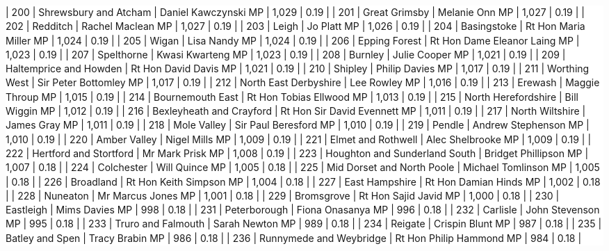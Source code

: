 | 200 | Shrewsbury and Atcham | Daniel Kawczynski MP | 1,029 | 0.19 |
| 201 | Great Grimsby | Melanie Onn MP | 1,027 | 0.19 |
| 202 | Redditch | Rachel Maclean MP | 1,027 | 0.19 |
| 203 | Leigh | Jo Platt MP | 1,026 | 0.19 |
| 204 | Basingstoke | Rt Hon Maria Miller MP | 1,024 | 0.19 |
| 205 | Wigan | Lisa Nandy MP | 1,024 | 0.19 |
| 206 | Epping Forest | Rt Hon Dame Eleanor Laing MP | 1,023 | 0.19 |
| 207 | Spelthorne | Kwasi Kwarteng MP | 1,023 | 0.19 |
| 208 | Burnley | Julie Cooper MP | 1,021 | 0.19 |
| 209 | Haltemprice and Howden | Rt Hon David Davis MP | 1,021 | 0.19 |
| 210 | Shipley | Philip Davies MP | 1,017 | 0.19 |
| 211 | Worthing West | Sir Peter Bottomley MP | 1,017 | 0.19 |
| 212 | North East Derbyshire | Lee Rowley MP | 1,016 | 0.19 |
| 213 | Erewash | Maggie Throup MP | 1,015 | 0.19 |
| 214 | Bournemouth East | Rt Hon Tobias Ellwood MP | 1,013 | 0.19 |
| 215 | North Herefordshire | Bill Wiggin MP | 1,012 | 0.19 |
| 216 | Bexleyheath and Crayford | Rt Hon Sir David Evennett MP | 1,011 | 0.19 |
| 217 | North Wiltshire | James Gray MP | 1,011 | 0.19 |
| 218 | Mole Valley | Sir Paul Beresford MP | 1,010 | 0.19 |
| 219 | Pendle | Andrew Stephenson MP | 1,010 | 0.19 |
| 220 | Amber Valley | Nigel Mills MP | 1,009 | 0.19 |
| 221 | Elmet and Rothwell | Alec Shelbrooke MP | 1,009 | 0.19 |
| 222 | Hertford and Stortford | Mr Mark Prisk MP | 1,008 | 0.19 |
| 223 | Houghton and Sunderland South | Bridget Phillipson MP | 1,007 | 0.18 |
| 224 | Colchester | Will Quince MP | 1,005 | 0.18 |
| 225 | Mid Dorset and North Poole | Michael Tomlinson MP | 1,005 | 0.18 |
| 226 | Broadland | Rt Hon Keith Simpson MP | 1,004 | 0.18 |
| 227 | East Hampshire | Rt Hon Damian Hinds MP | 1,002 | 0.18 |
| 228 | Nuneaton | Mr Marcus Jones MP | 1,001 | 0.18 |
| 229 | Bromsgrove | Rt Hon Sajid Javid MP | 1,000 | 0.18 |
| 230 | Eastleigh | Mims Davies MP | 998 | 0.18 |
| 231 | Peterborough | Fiona Onasanya MP | 996 | 0.18 |
| 232 | Carlisle | John Stevenson MP | 995 | 0.18 |
| 233 | Truro and Falmouth | Sarah Newton MP | 989 | 0.18 |
| 234 | Reigate | Crispin Blunt MP | 987 | 0.18 |
| 235 | Batley and Spen | Tracy Brabin MP | 986 | 0.18 |
| 236 | Runnymede and Weybridge | Rt Hon Philip Hammond MP | 984 | 0.18 |